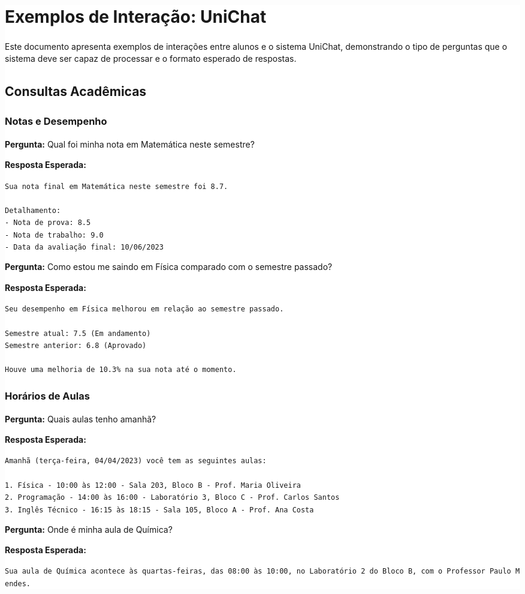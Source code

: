# Exemplos de Interação: UniChat

Este documento apresenta exemplos de interações entre alunos e o sistema UniChat, demonstrando o tipo de perguntas que o sistema deve ser capaz de processar e o formato esperado de respostas.

## Consultas Acadêmicas

### Notas e Desempenho

**Pergunta:** Qual foi minha nota em Matemática neste semestre?

**Resposta Esperada:**
```
Sua nota final em Matemática neste semestre foi 8.7.

Detalhamento:
- Nota de prova: 8.5
- Nota de trabalho: 9.0
- Data da avaliação final: 10/06/2023
```

**Pergunta:** Como estou me saindo em Física comparado com o semestre passado?

**Resposta Esperada:**
```
Seu desempenho em Física melhorou em relação ao semestre passado.

Semestre atual: 7.5 (Em andamento)
Semestre anterior: 6.8 (Aprovado)

Houve uma melhoria de 10.3% na sua nota até o momento.
```

### Horários de Aulas

**Pergunta:** Quais aulas tenho amanhã?

**Resposta Esperada:**
```
Amanhã (terça-feira, 04/04/2023) você tem as seguintes aulas:

1. Física - 10:00 às 12:00 - Sala 203, Bloco B - Prof. Maria Oliveira
2. Programação - 14:00 às 16:00 - Laboratório 3, Bloco C - Prof. Carlos Santos
3. Inglês Técnico - 16:15 às 18:15 - Sala 105, Bloco A - Prof. Ana Costa
```

**Pergunta:** Onde é minha aula de Química?

**Resposta Esperada:**
```
Sua aula de Química acontece às quartas-feiras, das 08:00 às 10:00, no Laboratório 2 do Bloco B, com o Professor Paulo Mendes.
```
